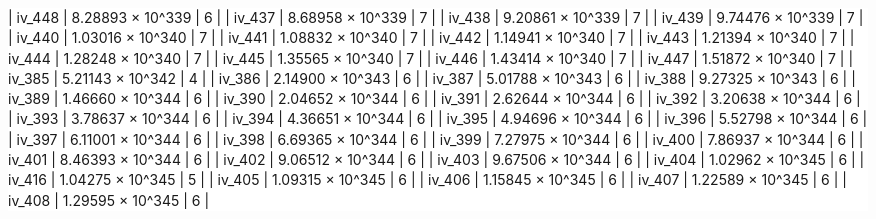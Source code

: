 | iv_448 | 8.28893 × 10^339 | 6 |
| iv_437 | 8.68958 × 10^339 | 7 |
| iv_438 | 9.20861 × 10^339 | 7 |
| iv_439 | 9.74476 × 10^339 | 7 |
| iv_440 | 1.03016 × 10^340 | 7 |
| iv_441 | 1.08832 × 10^340 | 7 |
| iv_442 | 1.14941 × 10^340 | 7 |
| iv_443 | 1.21394 × 10^340 | 7 |
| iv_444 | 1.28248 × 10^340 | 7 |
| iv_445 | 1.35565 × 10^340 | 7 |
| iv_446 | 1.43414 × 10^340 | 7 |
| iv_447 | 1.51872 × 10^340 | 7 |
| iv_385 | 5.21143 × 10^342 | 4 |
| iv_386 | 2.14900 × 10^343 | 6 |
| iv_387 | 5.01788 × 10^343 | 6 |
| iv_388 | 9.27325 × 10^343 | 6 |
| iv_389 | 1.46660 × 10^344 | 6 |
| iv_390 | 2.04652 × 10^344 | 6 |
| iv_391 | 2.62644 × 10^344 | 6 |
| iv_392 | 3.20638 × 10^344 | 6 |
| iv_393 | 3.78637 × 10^344 | 6 |
| iv_394 | 4.36651 × 10^344 | 6 |
| iv_395 | 4.94696 × 10^344 | 6 |
| iv_396 | 5.52798 × 10^344 | 6 |
| iv_397 | 6.11001 × 10^344 | 6 |
| iv_398 | 6.69365 × 10^344 | 6 |
| iv_399 | 7.27975 × 10^344 | 6 |
| iv_400 | 7.86937 × 10^344 | 6 |
| iv_401 | 8.46393 × 10^344 | 6 |
| iv_402 | 9.06512 × 10^344 | 6 |
| iv_403 | 9.67506 × 10^344 | 6 |
| iv_404 | 1.02962 × 10^345 | 6 |
| iv_416 | 1.04275 × 10^345 | 5 |
| iv_405 | 1.09315 × 10^345 | 6 |
| iv_406 | 1.15845 × 10^345 | 6 |
| iv_407 | 1.22589 × 10^345 | 6 |
| iv_408 | 1.29595 × 10^345 | 6 |